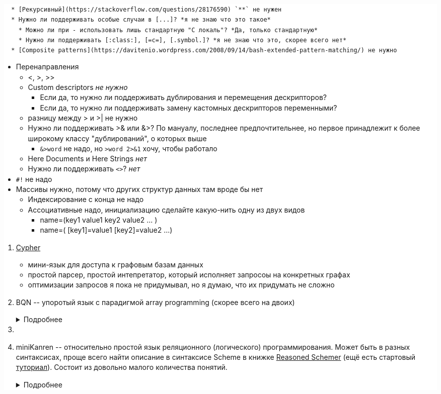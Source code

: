       * [Рекурсивный](https://stackoverflow.com/questions/28176590) `**` не нужен
      * Нужно ли поддерживать особые случаи в [...]? *я не знаю что это такое*
        * Можно ли при - использовать лишь стандартную "C локаль"? *Да, только стандартную*
        * Нужно ли поддерживать [:class:], [=c=], [.symbol.]? *я не знаю что это, скорее всего нет*
      * [Composite patterns](https://davitenio.wordpress.com/2008/09/14/bash-extended-pattern-matching/) не нужно
   * Перенаправления
      * <, >, >>
      * Custom descriptors *не нужно*
        * Если да, то нужно ли поддерживать дублирования и перемещения дескрипторов?
        * Если да, то нужно ли поддерживать замену кастомных дескрипторов переменными?
      *  разницу между > и >| не нужно
      * Нужно ли поддерживать >& или &>? По мануалу, последнее предпочтительнее, но первое принадлежит к более широкому классу "дублирований", о которых выше
        * `&>word` не надо, но `>word 2>&1` хочу, чтобы работало
      * Here Documents и Here Strings *нет*
      * Нужно ли поддерживать `<>`? *нет*
   * `#!` не надо
   * Массивы нужно, потому что других структур данных там вроде бы нет
      * Индексирование с конца не надо
      * Ассоциативные надо, инициализацию сделайте какую-нить одну из двух видов
        * name=(key1 value1 key2 value2 ... )
        * name=( [key1]=value1 [key2]=value2 ...)
	</details>
1. [Cypher](https://neo4j.com/developer/cypher)
   * мини-язык для доступа к графовым базам данных
   * простой парсер, простой интепретатор, который исполняет запросоы на конкретных графах
   * оптимизации запросов я пока не придумывал, но я думаю, что их придумать не сложно
1. BQN -- упоротый язык с парадигмой array programming (скорее всего на двоих) 
   <details><summary>Подробнее</summary></details>
1.   
1. miniKanren -- относительно простой язык реляционного (логического) программирования. Может быть в разных синтаксисах, проще всего найти описание в синтаксисе Scheme в книжке [Reasoned Schemer](http://incf19.com/yynotes/lispbooks/The-Reasoned-Schemer.pdf) (ещё есть стартовый [туториал](https://io.livecode.ch/learn/webyrd/webmk)). Состоит из довольно малого количества понятий. 
   <details><summary>Подробнее</summary> 
   Ниже кратко опишу в синтаксисе Scheme.
    * Логические переменные, им можно сопоставлять выражение с логическими переменными (или без) внутри и получать **подстановку**.
    * Goal (цель) -- то, что можно посчитать. По сути функция из стартовой подстановки в ленивую последовательность подстановок.
    * Примитив `(run number (vars) goal)` -- вычисляет goal, подставляя туда стартовую пустую подстановку; и  достает из результирующих подстановок (нужны первые `number` штук) посчитанные значения переменных верхнеуровневых `vars`
    * Унификация `(== expr expr)` -- позволяет получать знания о подстановках переменных.
    * Объявление новых логических переменных `fresh (vars) goal` для их использования. Например:

      ```
      > (run 1 (q) (fresh (x y z) (== x z) (== 3 y)))
      (_.0)
      ```
      Выдан один ответ, переменная `q` с номером 0 является свободной, потому что с ней никто не унифицировался
